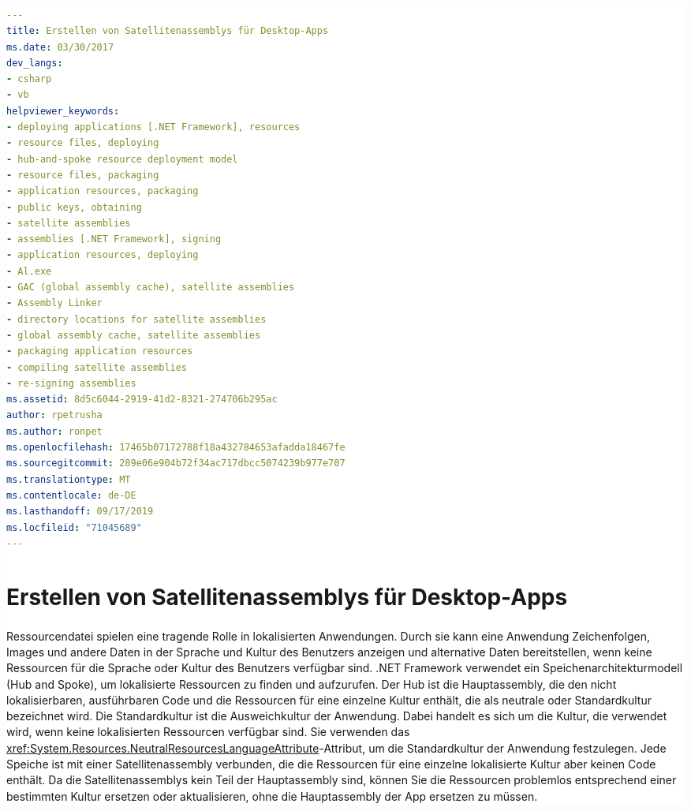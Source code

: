 ```yaml
---
title: Erstellen von Satellitenassemblys für Desktop-Apps
ms.date: 03/30/2017
dev_langs:
- csharp
- vb
helpviewer_keywords:
- deploying applications [.NET Framework], resources
- resource files, deploying
- hub-and-spoke resource deployment model
- resource files, packaging
- application resources, packaging
- public keys, obtaining
- satellite assemblies
- assemblies [.NET Framework], signing
- application resources, deploying
- Al.exe
- GAC (global assembly cache), satellite assemblies
- Assembly Linker
- directory locations for satellite assemblies
- global assembly cache, satellite assemblies
- packaging application resources
- compiling satellite assemblies
- re-signing assemblies
ms.assetid: 8d5c6044-2919-41d2-8321-274706b295ac
author: rpetrusha
ms.author: ronpet
ms.openlocfilehash: 17465b07172788f18a432784653afadda18467fe
ms.sourcegitcommit: 289e06e904b72f34ac717dbcc5074239b977e707
ms.translationtype: MT
ms.contentlocale: de-DE
ms.lasthandoff: 09/17/2019
ms.locfileid: "71045689"
---
```

# <a name="creating-satellite-assemblies-for-desktop-apps"></a>Erstellen von Satellitenassemblys für Desktop-Apps

Ressourcendatei spielen eine tragende Rolle in lokalisierten Anwendungen. Durch sie kann eine Anwendung Zeichenfolgen, Images und andere Daten in der Sprache und Kultur des Benutzers anzeigen und alternative Daten bereitstellen, wenn keine Ressourcen für die Sprache oder Kultur des Benutzers verfügbar sind. .NET Framework verwendet ein Speichenarchitekturmodell (Hub and Spoke), um lokalisierte Ressourcen zu finden und aufzurufen. Der Hub ist die Hauptassembly, die den nicht lokalisierbaren, ausführbaren Code und die Ressourcen für eine einzelne Kultur enthält, die als neutrale oder Standardkultur bezeichnet wird. Die Standardkultur ist die Ausweichkultur der Anwendung. Dabei handelt es sich um die Kultur, die verwendet wird, wenn keine lokalisierten Ressourcen verfügbar sind. Sie verwenden das <xref:System.Resources.NeutralResourcesLanguageAttribute>-Attribut, um die Standardkultur der Anwendung festzulegen. Jede Speiche ist mit einer Satellitenassembly verbunden, die die Ressourcen für eine einzelne lokalisierte Kultur aber keinen Code enthält. Da die Satellitenassemblys kein Teil der Hauptassembly sind, können Sie die Ressourcen problemlos entsprechend einer bestimmten Kultur ersetzen oder aktualisieren, ohne die Hauptassembly der App ersetzen zu müssen.
